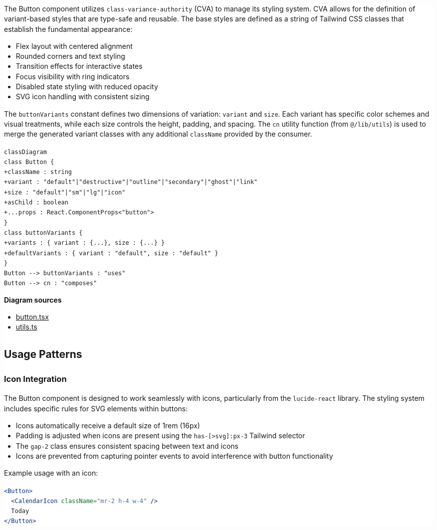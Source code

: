 The Button component utilizes `class-variance-authority` (CVA) to manage its styling system. CVA allows for the definition of variant-based styles that are type-safe and reusable. The base styles are defined as a string of Tailwind CSS classes that establish the fundamental appearance:

- Flex layout with centered alignment
- Rounded corners and text styling
- Transition effects for interactive states
- Focus visibility with ring indicators
- Disabled state styling with reduced opacity
- SVG icon handling with consistent sizing

The `buttonVariants` constant defines two dimensions of variation: `variant` and `size`. Each variant has specific color schemes and visual treatments, while each size controls the height, padding, and spacing. The `cn` utility function (from `@/lib/utils`) is used to merge the generated variant classes with any additional `className` provided by the consumer.

```mermaid
classDiagram
class Button {
+className : string
+variant : "default"|"destructive"|"outline"|"secondary"|"ghost"|"link"
+size : "default"|"sm"|"lg"|"icon"
+asChild : boolean
+...props : React.ComponentProps<"button">
}
class buttonVariants {
+variants : { variant : {...}, size : {...} }
+defaultVariants : { variant : "default", size : "default" }
}
Button --> buttonVariants : "uses"
Button --> cn : "composes"
```

**Diagram sources**
- [button.tsx](file://apps/web/src/components/ui/button.tsx#L10-L58)
- [utils.ts](file://apps/web/src/lib/utils.ts#L1-L10)

## Usage Patterns

### Icon Integration

The Button component is designed to work seamlessly with icons, particularly from the `lucide-react` library. The styling system includes specific rules for SVG elements within buttons:

- Icons automatically receive a default size of 1rem (16px)
- Padding is adjusted when icons are present using the `has-[>svg]:px-3` Tailwind selector
- The `gap-2` class ensures consistent spacing between text and icons
- Icons are prevented from capturing pointer events to avoid interference with button functionality

Example usage with an icon:
```jsx
<Button>
  <CalendarIcon className="mr-2 h-4 w-4" />
  Today
</Button>
```
